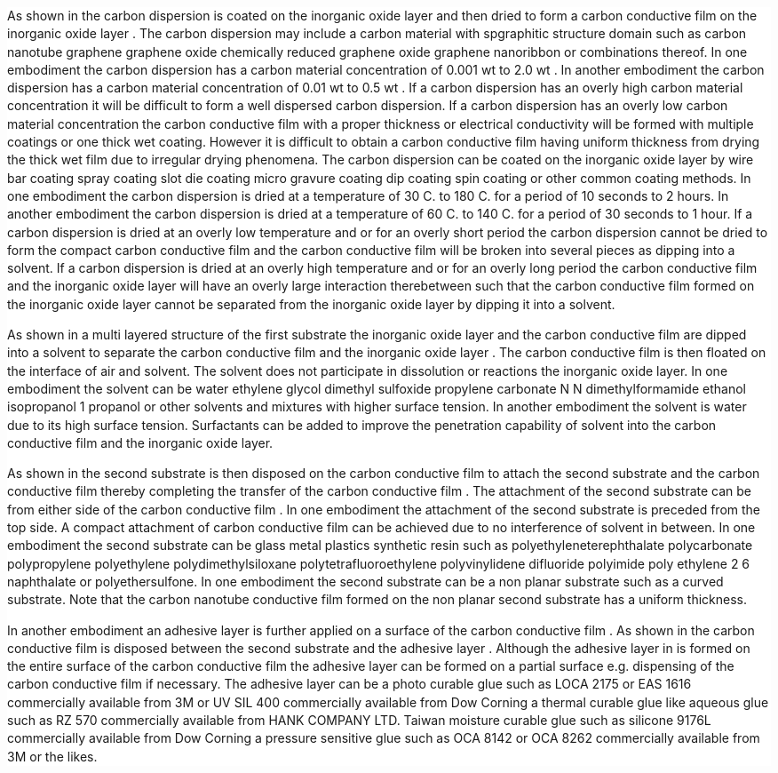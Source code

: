 As shown in the carbon dispersion is coated on the inorganic oxide layer and then dried to form a carbon conductive film on the inorganic oxide layer . The carbon dispersion may include a carbon material with spgraphitic structure domain such as carbon nanotube graphene graphene oxide chemically reduced graphene oxide graphene nanoribbon or combinations thereof. In one embodiment the carbon dispersion has a carbon material concentration of 0.001 wt to 2.0 wt . In another embodiment the carbon dispersion has a carbon material concentration of 0.01 wt to 0.5 wt . If a carbon dispersion has an overly high carbon material concentration it will be difficult to form a well dispersed carbon dispersion. If a carbon dispersion has an overly low carbon material concentration the carbon conductive film with a proper thickness or electrical conductivity will be formed with multiple coatings or one thick wet coating. However it is difficult to obtain a carbon conductive film having uniform thickness from drying the thick wet film due to irregular drying phenomena. The carbon dispersion can be coated on the inorganic oxide layer by wire bar coating spray coating slot die coating micro gravure coating dip coating spin coating or other common coating methods. In one embodiment the carbon dispersion is dried at a temperature of 30 C. to 180 C. for a period of 10 seconds to 2 hours. In another embodiment the carbon dispersion is dried at a temperature of 60 C. to 140 C. for a period of 30 seconds to 1 hour. If a carbon dispersion is dried at an overly low temperature and or for an overly short period the carbon dispersion cannot be dried to form the compact carbon conductive film and the carbon conductive film will be broken into several pieces as dipping into a solvent. If a carbon dispersion is dried at an overly high temperature and or for an overly long period the carbon conductive film and the inorganic oxide layer will have an overly large interaction therebetween such that the carbon conductive film formed on the inorganic oxide layer cannot be separated from the inorganic oxide layer by dipping it into a solvent.

As shown in a multi layered structure of the first substrate the inorganic oxide layer and the carbon conductive film are dipped into a solvent to separate the carbon conductive film and the inorganic oxide layer . The carbon conductive film is then floated on the interface of air and solvent. The solvent does not participate in dissolution or reactions the inorganic oxide layer. In one embodiment the solvent can be water ethylene glycol dimethyl sulfoxide propylene carbonate N N dimethylformamide ethanol isopropanol 1 propanol or other solvents and mixtures with higher surface tension. In another embodiment the solvent is water due to its high surface tension. Surfactants can be added to improve the penetration capability of solvent into the carbon conductive film and the inorganic oxide layer.

As shown in the second substrate is then disposed on the carbon conductive film to attach the second substrate and the carbon conductive film thereby completing the transfer of the carbon conductive film . The attachment of the second substrate can be from either side of the carbon conductive film . In one embodiment the attachment of the second substrate is preceded from the top side. A compact attachment of carbon conductive film can be achieved due to no interference of solvent in between. In one embodiment the second substrate can be glass metal plastics synthetic resin such as polyethyleneterephthalate polycarbonate polypropylene polyethylene polydimethylsiloxane polytetrafluoroethylene polyvinylidene difluoride polyimide poly ethylene 2 6 naphthalate or polyethersulfone. In one embodiment the second substrate can be a non planar substrate such as a curved substrate. Note that the carbon nanotube conductive film formed on the non planar second substrate has a uniform thickness.

In another embodiment an adhesive layer is further applied on a surface of the carbon conductive film . As shown in the carbon conductive film is disposed between the second substrate and the adhesive layer . Although the adhesive layer in is formed on the entire surface of the carbon conductive film the adhesive layer can be formed on a partial surface e.g. dispensing of the carbon conductive film if necessary. The adhesive layer can be a photo curable glue such as LOCA 2175 or EAS 1616 commercially available from 3M or UV SIL 400 commercially available from Dow Corning a thermal curable glue like aqueous glue such as RZ 570 commercially available from HANK COMPANY LTD. Taiwan moisture curable glue such as silicone 9176L commercially available from Dow Corning a pressure sensitive glue such as OCA 8142 or OCA 8262 commercially available from 3M or the likes.
